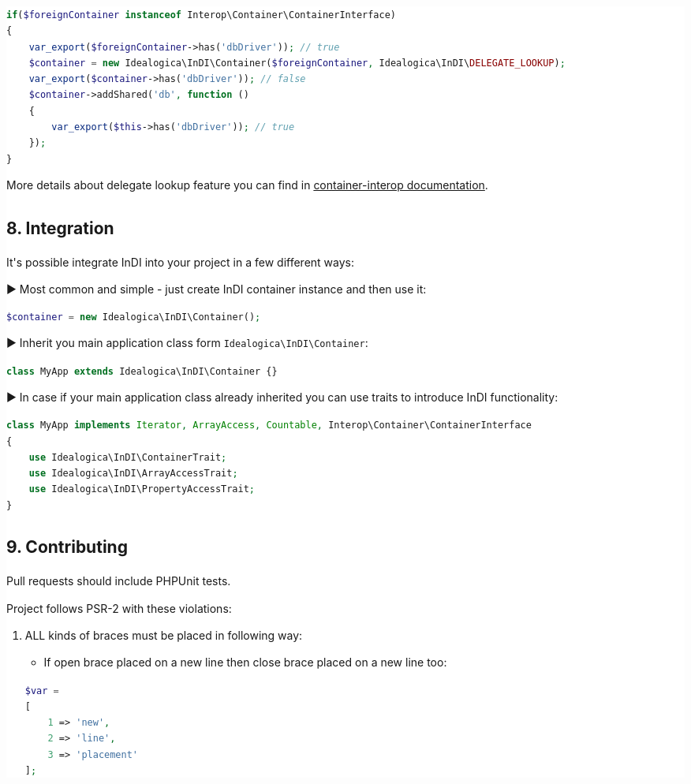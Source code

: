 ```php
if($foreignContainer instanceof Interop\Container\ContainerInterface)
{
    var_export($foreignContainer->has('dbDriver')); // true
    $container = new Idealogica\InDI\Container($foreignContainer, Idealogica\InDI\DELEGATE_LOOKUP);
    var_export($container->has('dbDriver')); // false
    $container->addShared('db', function ()
    {
        var_export($this->has('dbDriver')); // true
    });
}
```
More details about delegate lookup feature you can find in
[container-interop documentation](https://github.com/container-interop/container-interop/blob/master/docs/Delegate-lookup.md).

## 8. Integration

It's possible integrate InDI into your project in a few different ways:

► Most common and simple - just create InDI container instance and then use it:

```php
$container = new Idealogica\InDI\Container();
```

► Inherit you main application class form `Idealogica\InDI\Container`:

```php
class MyApp extends Idealogica\InDI\Container {}
```

► In case if your main application class already inherited you can use traits to
introduce InDI functionality:

```php
class MyApp implements Iterator, ArrayAccess, Countable, Interop\Container\ContainerInterface
{
    use Idealogica\InDI\ContainerTrait;
    use Idealogica\InDI\ArrayAccessTrait;
    use Idealogica\InDI\PropertyAccessTrait;
}
```

## 9. Contributing

Pull requests should include PHPUnit tests.

Project follows PSR-2 with these violations:

1. ALL kinds of braces must be placed in following way:

    * If open brace placed on a new line then close brace placed on a new line too:

     ```php
     $var =
     [
         1 => 'new',
         2 => 'line',
         3 => 'placement'
     ];
     ```
